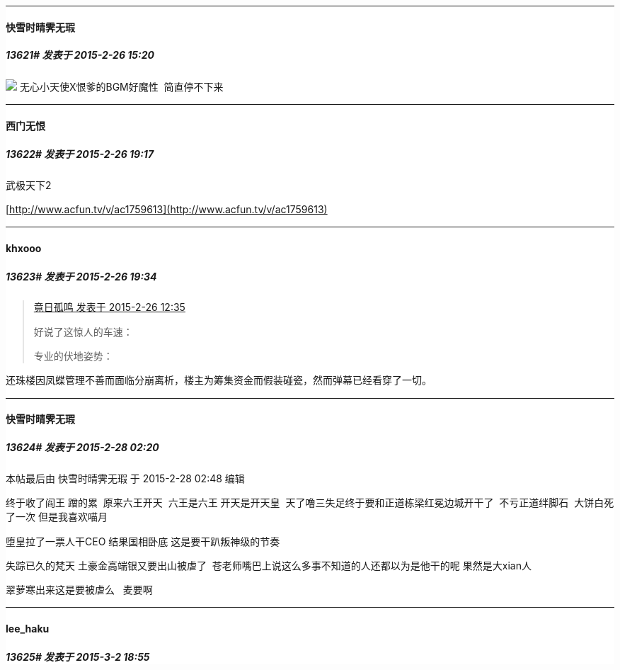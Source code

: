 
-----

####  快雪时晴霁无瑕  
##### 13621#       发表于 2015-2-26 15:20


<img src="https://static.saraba1st.com/image/smiley/face/91.gif" referrerpolicy="no-referrer"> 无心小天使X恨爹的BGM好魔性  简直停不下来


-----

####  西门无恨  
##### 13622#       发表于 2015-2-26 19:17


武极天下2


[http://www.acfun.tv/v/ac1759613](http://www.acfun.tv/v/ac1759613)


-----

####  khxooo  
##### 13623#       发表于 2015-2-26 19:34


<blockquote><a href="httphttps://bbs.saraba1st.com/2b/forum.php?mod=redirect&amp;goto=findpost&amp;pid=28180588&amp;ptid=346283" target="_blank">竟日孤鸣 发表于 2015-2-26 12:35</a>

好说了这惊人的车速：


专业的伏地姿势：</blockquote>
还珠楼因凤蝶管理不善而面临分崩离析，楼主为筹集资金而假装碰瓷，然而弹幕已经看穿了一切。


-----

####  快雪时晴霁无瑕  
##### 13624#       发表于 2015-2-28 02:20


 本帖最后由 快雪时晴霁无瑕 于 2015-2-28 02:48 编辑 

终于收了阎王 蹭的累  原来六王开天  六王是六王 开天是开天皇  天了噜三失足终于要和正道栋梁红冕边城开干了  不亏正道绊脚石  大饼白死了一次 但是我喜欢喵月

堕皇拉了一票人干CEO 结果国相卧底 这是要干趴叛神级的节奏  

失踪已久的梵天 土豪金高端银又要出山被虐了  苍老师嘴巴上说这么多事不知道的人还都以为是他干的呢 果然是大xian人

翠萝寒出来这是要被虐么   麦要啊


-----

####  lee_haku  
##### 13625#       发表于 2015-3-2 18:55
